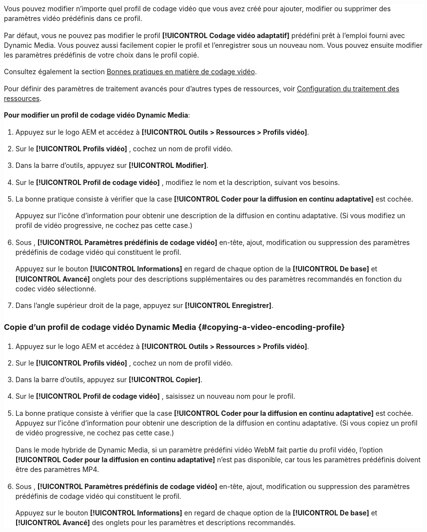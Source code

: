 Vous pouvez modifier n’importe quel profil de codage vidéo que vous avez créé pour ajouter, modifier ou supprimer des paramètres vidéo prédéfinis dans ce profil.

Par défaut, vous ne pouvez pas modifier le profil **[!UICONTROL Codage vidéo adaptatif]** prédéfini prêt à l’emploi fourni avec Dynamic Media. Vous pouvez aussi facilement copier le profil et l’enregistrer sous un nouveau nom. Vous pouvez ensuite modifier les paramètres prédéfinis de votre choix dans le profil copié.

Consultez également la section [Bonnes pratiques en matière de codage vidéo](video.md#best-practices-for-encoding-videos).

Pour définir des paramètres de traitement avancés pour d’autres types de ressources, voir [Configuration du traitement des ressources](config-dms7.md#configuring-asset-processing).

**Pour modifier un profil de codage vidéo Dynamic Media**:

1. Appuyez sur le logo AEM et accédez à **[!UICONTROL Outils > Ressources > Profils vidéo]**.
1. Sur le **[!UICONTROL Profils vidéo]** , cochez un nom de profil vidéo.
1. Dans la barre d’outils, appuyez sur **[!UICONTROL Modifier]**.
1. Sur le **[!UICONTROL Profil de codage vidéo]** , modifiez le nom et la description, suivant vos besoins.
1. La bonne pratique consiste à vérifier que la case **[!UICONTROL Coder pour la diffusion en continu adaptative]** est cochée.

   Appuyez sur l’icône d’information pour obtenir une description de la diffusion en continu adaptative. (Si vous modifiez un profil de vidéo progressive, ne cochez pas cette case.)

1. Sous , **[!UICONTROL Paramètres prédéfinis de codage vidéo]** en-tête, ajout, modification ou suppression des paramètres prédéfinis de codage vidéo qui constituent le profil.

   Appuyez sur le bouton **[!UICONTROL Informations]** en regard de chaque option de la **[!UICONTROL De base]** et **[!UICONTROL Avancé]** onglets pour des descriptions supplémentaires ou des paramètres recommandés en fonction du codec vidéo sélectionné.

1. Dans l’angle supérieur droit de la page, appuyez sur **[!UICONTROL Enregistrer]**.

### Copie d’un profil de codage vidéo Dynamic Media {#copying-a-video-encoding-profile}

1. Appuyez sur le logo AEM et accédez à **[!UICONTROL Outils > Ressources > Profils vidéo]**.
1. Sur le **[!UICONTROL Profils vidéo]** , cochez un nom de profil vidéo.
1. Dans la barre d’outils, appuyez sur **[!UICONTROL Copier]**.
1. Sur le **[!UICONTROL Profil de codage vidéo]** , saisissez un nouveau nom pour le profil.
1. La bonne pratique consiste à vérifier que la case **[!UICONTROL Coder pour la diffusion en continu adaptative]** est cochée. Appuyez sur l’icône d’information pour obtenir une description de la diffusion en continu adaptative. (Si vous copiez un profil de vidéo progressive, ne cochez pas cette case.)

    Dans le mode hybride de Dynamic Media, si un paramètre prédéfini vidéo WebM fait partie du profil vidéo, l’option **[!UICONTROL Coder pour la diffusion en continu adaptative]** n’est pas disponible, car tous les paramètres prédéfinis doivent être des paramètres MP4.
1. Sous , **[!UICONTROL Paramètres prédéfinis de codage vidéo]** en-tête, ajout, modification ou suppression des paramètres prédéfinis de codage vidéo qui constituent le profil.

   Appuyez sur le bouton **[!UICONTROL Informations]** en regard de chaque option de la **[!UICONTROL De base]** et **[!UICONTROL Avancé]** des onglets pour les paramètres et descriptions recommandés.
